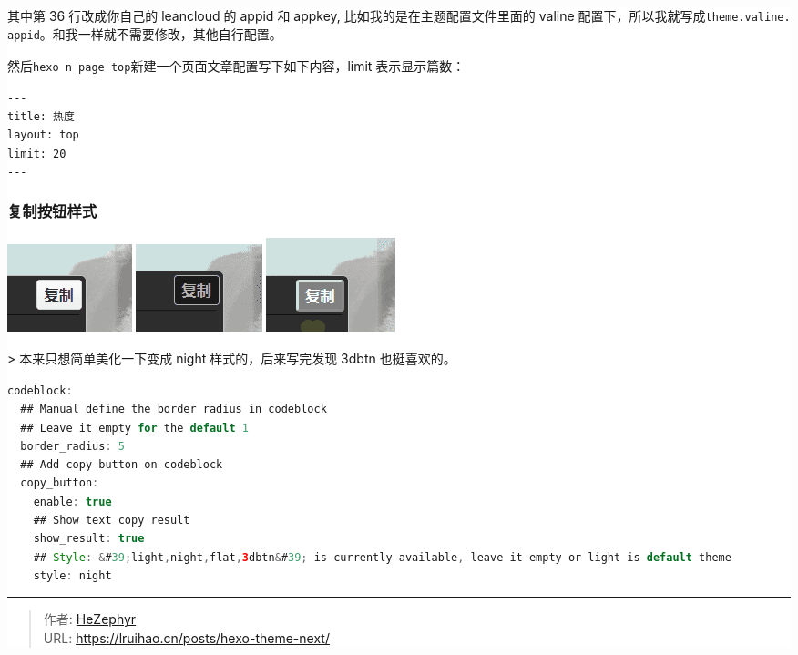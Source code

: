 ```swig
```

其中第 36 行改成你自己的 leancloud 的 appid 和 appkey, 比如我的是在主题配置文件里面的 valine 配置下，所以我就写成`theme.valine.appid`。和我一样就不需要修改，其他自行配置。

然后`hexo n page top`新建一个页面文章配置写下如下内容，limit 表示显示篇数：

```XMl top.md
---
title: 热度
layout: top
limit: 20
---
```

### 复制按钮样式

![](images/lightbtn.png)
![](images/nightbtn.png)
![](images/3dbtn.png)

&gt; 本来只想简单美化一下变成 night 样式的，后来写完发现 3dbtn 也挺喜欢的。

```java config 配置
codeblock:
  ## Manual define the border radius in codeblock
  ## Leave it empty for the default 1
  border_radius: 5
  ## Add copy button on codeblock
  copy_button:
    enable: true
    ## Show text copy result
    show_result: true
    ## Style: &#39;light,night,flat,3dbtn&#39; is currently available, leave it empty or light is default theme
    style: night
```


---

> 作者: [HeZephyr](https://github.com/HeZephyr)  
> URL: https://lruihao.cn/posts/hexo-theme-next/  

